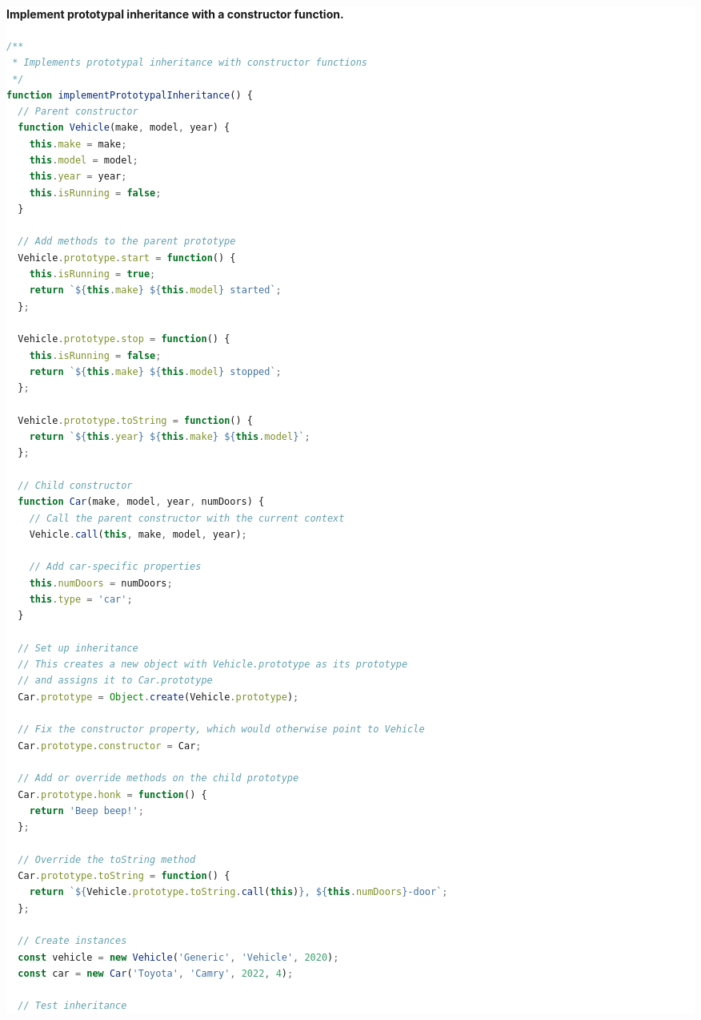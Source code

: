 #### Implement prototypal inheritance with a constructor function.

```javascript
/**
 * Implements prototypal inheritance with constructor functions
 */
function implementPrototypalInheritance() {
  // Parent constructor
  function Vehicle(make, model, year) {
    this.make = make;
    this.model = model;
    this.year = year;
    this.isRunning = false;
  }
  
  // Add methods to the parent prototype
  Vehicle.prototype.start = function() {
    this.isRunning = true;
    return `${this.make} ${this.model} started`;
  };
  
  Vehicle.prototype.stop = function() {
    this.isRunning = false;
    return `${this.make} ${this.model} stopped`;
  };
  
  Vehicle.prototype.toString = function() {
    return `${this.year} ${this.make} ${this.model}`;
  };
  
  // Child constructor
  function Car(make, model, year, numDoors) {
    // Call the parent constructor with the current context
    Vehicle.call(this, make, model, year);
    
    // Add car-specific properties
    this.numDoors = numDoors;
    this.type = 'car';
  }
  
  // Set up inheritance
  // This creates a new object with Vehicle.prototype as its prototype
  // and assigns it to Car.prototype
  Car.prototype = Object.create(Vehicle.prototype);
  
  // Fix the constructor property, which would otherwise point to Vehicle
  Car.prototype.constructor = Car;
  
  // Add or override methods on the child prototype
  Car.prototype.honk = function() {
    return 'Beep beep!';
  };
  
  // Override the toString method
  Car.prototype.toString = function() {
    return `${Vehicle.prototype.toString.call(this)}, ${this.numDoors}-door`;
  };
  
  // Create instances
  const vehicle = new Vehicle('Generic', 'Vehicle', 2020);
  const car = new Car('Toyota', 'Camry', 2022, 4);
  
  // Test inheritance
```